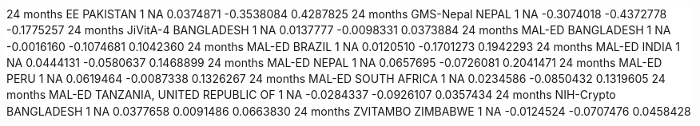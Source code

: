 24 months   EE             PAKISTAN                       1                    NA                 0.0374871   -0.3538084    0.4287825
24 months   GMS-Nepal      NEPAL                          1                    NA                -0.3074018   -0.4372778   -0.1775257
24 months   JiVitA-4       BANGLADESH                     1                    NA                 0.0137777   -0.0098331    0.0373884
24 months   MAL-ED         BANGLADESH                     1                    NA                -0.0016160   -0.1074681    0.1042360
24 months   MAL-ED         BRAZIL                         1                    NA                 0.0120510   -0.1701273    0.1942293
24 months   MAL-ED         INDIA                          1                    NA                 0.0444131   -0.0580637    0.1468899
24 months   MAL-ED         NEPAL                          1                    NA                 0.0657695   -0.0726081    0.2041471
24 months   MAL-ED         PERU                           1                    NA                 0.0619464   -0.0087338    0.1326267
24 months   MAL-ED         SOUTH AFRICA                   1                    NA                 0.0234586   -0.0850432    0.1319605
24 months   MAL-ED         TANZANIA, UNITED REPUBLIC OF   1                    NA                -0.0284337   -0.0926107    0.0357434
24 months   NIH-Crypto     BANGLADESH                     1                    NA                 0.0377658    0.0091486    0.0663830
24 months   ZVITAMBO       ZIMBABWE                       1                    NA                -0.0124524   -0.0707476    0.0458428
